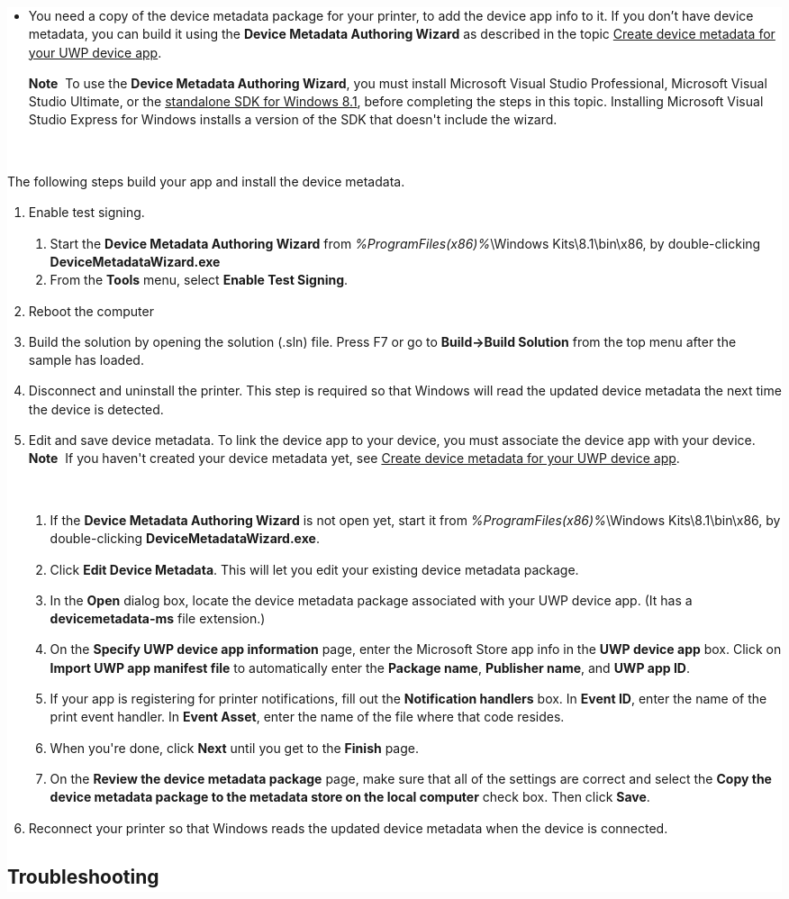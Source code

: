 -   You need a copy of the device metadata package for your printer, to add the device app info to it. If you don’t have device metadata, you can build it using the **Device Metadata Authoring Wizard** as described in the topic [Create device metadata for your UWP device app](http://go.microsoft.com/fwlink/p/?LinkId=313644).

    **Note**  To use the **Device Metadata Authoring Wizard**, you must install Microsoft Visual Studio Professional, Microsoft Visual Studio Ultimate, or the [standalone SDK for Windows 8.1](http://go.microsoft.com/fwlink/p/?linkid=309209), before completing the steps in this topic. Installing Microsoft Visual Studio Express for Windows installs a version of the SDK that doesn't include the wizard.

     

The following steps build your app and install the device metadata.

1.  Enable test signing.
    1.  Start the **Device Metadata Authoring Wizard** from *%ProgramFiles(x86)%*\\Windows Kits\\8.1\\bin\\x86, by double-clicking **DeviceMetadataWizard.exe**
    2.  From the **Tools** menu, select **Enable Test Signing**.

2.  Reboot the computer
3.  Build the solution by opening the solution (.sln) file. Press F7 or go to **Build-&gt;Build Solution** from the top menu after the sample has loaded.

4.  Disconnect and uninstall the printer. This step is required so that Windows will read the updated device metadata the next time the device is detected.
5.  Edit and save device metadata. To link the device app to your device, you must associate the device app with your device.
    **Note**  If you haven't created your device metadata yet, see [Create device metadata for your UWP device app](http://go.microsoft.com/fwlink/p/?LinkId=313644).

     

    1.  If the **Device Metadata Authoring Wizard** is not open yet, start it from *%ProgramFiles(x86)%*\\Windows Kits\\8.1\\bin\\x86, by double-clicking **DeviceMetadataWizard.exe**.
    2.  Click **Edit Device Metadata**. This will let you edit your existing device metadata package.
    3.  In the **Open** dialog box, locate the device metadata package associated with your UWP device app. (It has a **devicemetadata-ms** file extension.)
    4.  On the **Specify UWP device app information** page, enter the Microsoft Store app info in the **UWP device app** box. Click on **Import UWP app manifest file** to automatically enter the **Package name**, **Publisher name**, and **UWP app ID**.
    5.  If your app is registering for printer notifications, fill out the **Notification handlers** box. In **Event ID**, enter the name of the print event handler. In **Event Asset**, enter the name of the file where that code resides.

    6.  When you're done, click **Next** until you get to the **Finish** page.
    7.  On the **Review the device metadata package** page, make sure that all of the settings are correct and select the **Copy the device metadata package to the metadata store on the local computer** check box. Then click **Save**.

6.  Reconnect your printer so that Windows reads the updated device metadata when the device is connected.

## <span id="Troubleshooting"></span><span id="troubleshooting"></span><span id="TROUBLESHOOTING"></span>Troubleshooting
